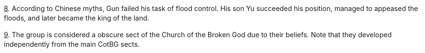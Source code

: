 [8](javascript:;). According to Chinese myths, Gun failed his task of flood control. His son Yu succeeded his position, managed to appeased the floods, and later became the king of the land.

[9](javascript:;). The group is considered a obscure sect of the Church of the Broken God due to their beliefs. Note that they developed independently from the main CotBG sects.
